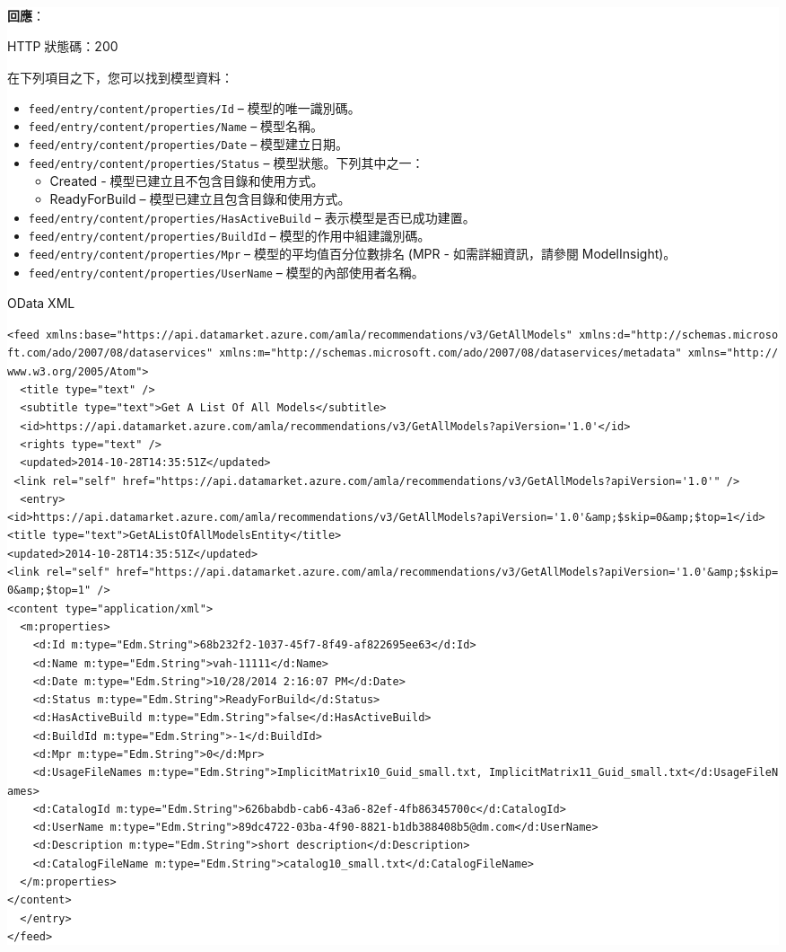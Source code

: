 **回應**：

HTTP 狀態碼：200

在下列項目之下，您可以找到模型資料：

- `feed/entry/content/properties/Id` – 模型的唯一識別碼。
- `feed/entry/content/properties/Name` – 模型名稱。
- `feed/entry/content/properties/Date` – 模型建立日期。
- `feed/entry/content/properties/Status` – 模型狀態。下列其中之一：
    - Created - 模型已建立且不包含目錄和使用方式。
	- ReadyForBuild – 模型已建立且包含目錄和使用方式。
- `feed/entry/content/properties/HasActiveBuild` – 表示模型是否已成功建置。
- `feed/entry/content/properties/BuildId` – 模型的作用中組建識別碼。
- `feed/entry/content/properties/Mpr` – 模型的平均值百分位數排名 (MPR - 如需詳細資訊，請參閱 ModelInsight)。
- `feed/entry/content/properties/UserName` – 模型的內部使用者名稱。

OData XML

	<feed xmlns:base="https://api.datamarket.azure.com/amla/recommendations/v3/GetAllModels" xmlns:d="http://schemas.microsoft.com/ado/2007/08/dataservices" xmlns:m="http://schemas.microsoft.com/ado/2007/08/dataservices/metadata" xmlns="http://www.w3.org/2005/Atom">
	  <title type="text" />
	  <subtitle type="text">Get A List Of All Models</subtitle>
	  <id>https://api.datamarket.azure.com/amla/recommendations/v3/GetAllModels?apiVersion='1.0'</id>
	  <rights type="text" />
	  <updated>2014-10-28T14:35:51Z</updated>
 	 <link rel="self" href="https://api.datamarket.azure.com/amla/recommendations/v3/GetAllModels?apiVersion='1.0'" />
	  <entry>
    <id>https://api.datamarket.azure.com/amla/recommendations/v3/GetAllModels?apiVersion='1.0'&amp;$skip=0&amp;$top=1</id>
    <title type="text">GetAListOfAllModelsEntity</title>
    <updated>2014-10-28T14:35:51Z</updated>
    <link rel="self" href="https://api.datamarket.azure.com/amla/recommendations/v3/GetAllModels?apiVersion='1.0'&amp;$skip=0&amp;$top=1" />
    <content type="application/xml">
      <m:properties>
        <d:Id m:type="Edm.String">68b232f2-1037-45f7-8f49-af822695ee63</d:Id>
        <d:Name m:type="Edm.String">vah-11111</d:Name>
        <d:Date m:type="Edm.String">10/28/2014 2:16:07 PM</d:Date>
        <d:Status m:type="Edm.String">ReadyForBuild</d:Status>
        <d:HasActiveBuild m:type="Edm.String">false</d:HasActiveBuild>
        <d:BuildId m:type="Edm.String">-1</d:BuildId>
        <d:Mpr m:type="Edm.String">0</d:Mpr>
		<d:UsageFileNames m:type="Edm.String">ImplicitMatrix10_Guid_small.txt, ImplicitMatrix11_Guid_small.txt</d:UsageFileNames>
        <d:CatalogId m:type="Edm.String">626babdb-cab6-43a6-82ef-4fb86345700c</d:CatalogId>
        <d:UserName m:type="Edm.String">89dc4722-03ba-4f90-8821-b1db388408b5@dm.com</d:UserName>
        <d:Description m:type="Edm.String">short description</d:Description>
        <d:CatalogFileName m:type="Edm.String">catalog10_small.txt</d:CatalogFileName>
      </m:properties>
    </content>
	  </entry>
	</feed>

